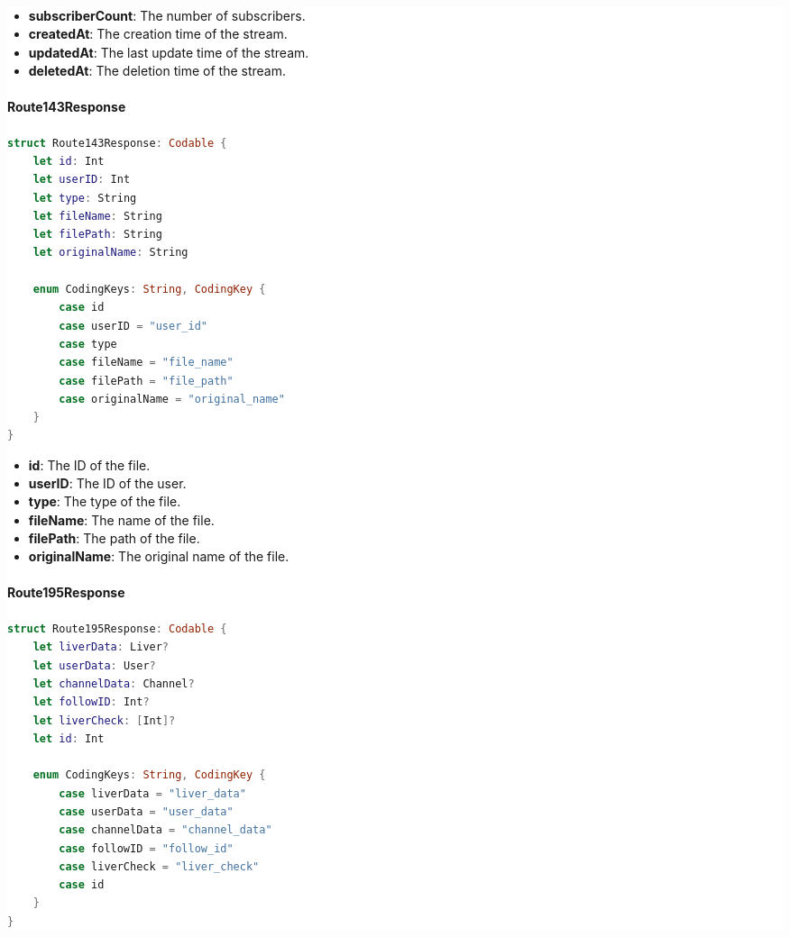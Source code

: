 - **subscriberCount**: The number of subscribers.
- **createdAt**: The creation time of the stream.
- **updatedAt**: The last update time of the stream.
- **deletedAt**: The deletion time of the stream.

#### Route143Response

```swift
struct Route143Response: Codable {
    let id: Int
    let userID: Int
    let type: String
    let fileName: String
    let filePath: String
    let originalName: String
    
    enum CodingKeys: String, CodingKey {
        case id
        case userID = "user_id"
        case type
        case fileName = "file_name"
        case filePath = "file_path"
        case originalName = "original_name"
    }
}
```

- **id**: The ID of the file.
- **userID**: The ID of the user.
- **type**: The type of the file.
- **fileName**: The name of the file.
- **filePath**: The path of the file.
- **originalName**: The original name of the file.

#### Route195Response

```swift
struct Route195Response: Codable {
    let liverData: Liver?
    let userData: User?
    let channelData: Channel?
    let followID: Int?
    let liverCheck: [Int]?
    let id: Int
    
    enum CodingKeys: String, CodingKey {
        case liverData = "liver_data"
        case userData = "user_data"
        case channelData = "channel_data"
        case followID = "follow_id"
        case liverCheck = "liver_check"
        case id
    }
}
```
